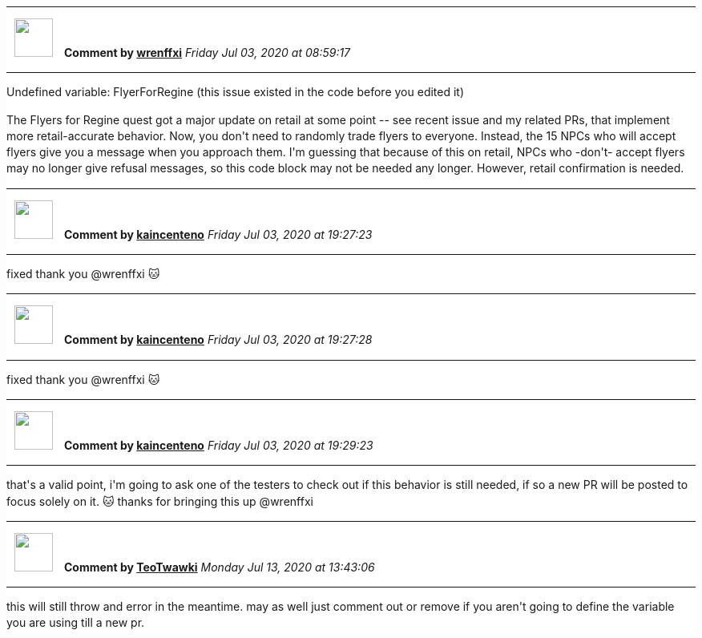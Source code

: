 ----
<a href="https://github.com/wrenffxi"><img src="https://avatars1.githubusercontent.com/u/21246949?v=4" width="48" height="48" hspace="10"></img></a> **Comment by [wrenffxi](https://github.com/wrenffxi)**
_Friday Jul 03, 2020 at 08:59:17_

----

Undefined variable: FlyerForRegine (this issue existed in the code before you edited it)



The Flyers for Regine quest got a major update on retail at some point -- see recent issue and my related PRs, that implement more retail-accurate behavior.  Now, you don't need to randomly trade flyers to everyone.  Instead, the 15 NPCs who will accept flyers give you a message when you approach them.  I'm guessing that because of this on retail, NPCs who -don't- accept flyers may no longer give refusal messages, so this code block may not be needed any longer.  However, retail confirmation is needed.


----
<a href="https://github.com/kaincenteno"><img src="https://avatars3.githubusercontent.com/u/26943220?v=4" width="48" height="48" hspace="10"></img></a> **Comment by [kaincenteno](https://github.com/kaincenteno)**
_Friday Jul 03, 2020 at 19:27:23_

----

fixed thank you @wrenffxi  :cat: 


----
<a href="https://github.com/kaincenteno"><img src="https://avatars3.githubusercontent.com/u/26943220?v=4" width="48" height="48" hspace="10"></img></a> **Comment by [kaincenteno](https://github.com/kaincenteno)**
_Friday Jul 03, 2020 at 19:27:28_

----

fixed thank you @wrenffxi  :cat: 


----
<a href="https://github.com/kaincenteno"><img src="https://avatars3.githubusercontent.com/u/26943220?v=4" width="48" height="48" hspace="10"></img></a> **Comment by [kaincenteno](https://github.com/kaincenteno)**
_Friday Jul 03, 2020 at 19:29:23_

----

that's a valid point, i'm going to ask one of the testers to check out if this behavior is still needed, if so a new PR will be posted to focus solely on it. :cat:  thanks for bringing this up @wrenffxi 


----
<a href="https://github.com/TeoTwawki"><img src="https://avatars0.githubusercontent.com/u/6871475?v=4" width="48" height="48" hspace="10"></img></a> **Comment by [TeoTwawki](https://github.com/TeoTwawki)**
_Monday Jul 13, 2020 at 13:43:06_

----

this will still throw and error in the meantime. may as well just comment out or remove if you aren't going to define the variable you are using till a new pr.
